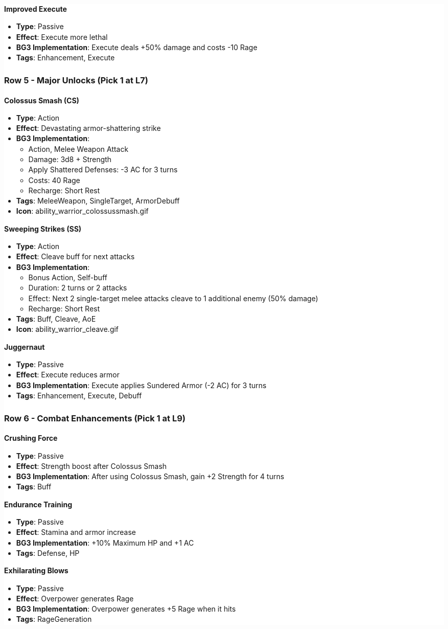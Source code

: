 **Improved Execute**
- **Type**: Passive
- **Effect**: Execute more lethal
- **BG3 Implementation**: Execute deals +50% damage and costs -10 Rage
- **Tags**: Enhancement, Execute

### Row 5 - Major Unlocks (Pick 1 at L7)
**Colossus Smash (CS)**
- **Type**: Action
- **Effect**: Devastating armor-shattering strike
- **BG3 Implementation**:
  - Action, Melee Weapon Attack
  - Damage: 3d8 + Strength
  - Apply Shattered Defenses: -3 AC for 3 turns
  - Costs: 40 Rage
  - Recharge: Short Rest
- **Tags**: MeleeWeapon, SingleTarget, ArmorDebuff
- **Icon**: ability_warrior_colossussmash.gif

**Sweeping Strikes (SS)**
- **Type**: Action
- **Effect**: Cleave buff for next attacks
- **BG3 Implementation**:
  - Bonus Action, Self-buff
  - Duration: 2 turns or 2 attacks
  - Effect: Next 2 single-target melee attacks cleave to 1 additional enemy (50% damage)
  - Recharge: Short Rest
- **Tags**: Buff, Cleave, AoE
- **Icon**: ability_warrior_cleave.gif

**Juggernaut**
- **Type**: Passive
- **Effect**: Execute reduces armor
- **BG3 Implementation**: Execute applies Sundered Armor (-2 AC) for 3 turns
- **Tags**: Enhancement, Execute, Debuff

### Row 6 - Combat Enhancements (Pick 1 at L9)
**Crushing Force**
- **Type**: Passive
- **Effect**: Strength boost after Colossus Smash
- **BG3 Implementation**: After using Colossus Smash, gain +2 Strength for 4 turns
- **Tags**: Buff

**Endurance Training**
- **Type**: Passive
- **Effect**: Stamina and armor increase
- **BG3 Implementation**: +10% Maximum HP and +1 AC
- **Tags**: Defense, HP

**Exhilarating Blows**
- **Type**: Passive
- **Effect**: Overpower generates Rage
- **BG3 Implementation**: Overpower generates +5 Rage when it hits
- **Tags**: RageGeneration
